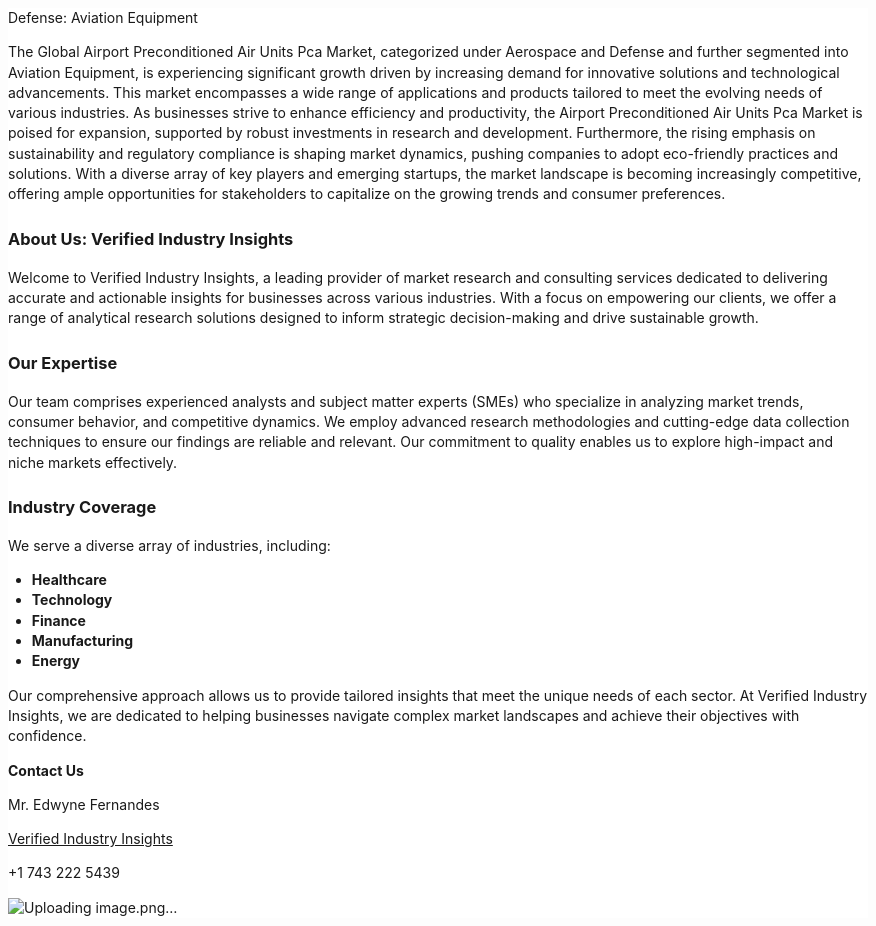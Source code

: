 Defense: Aviation Equipment </h3><p>The Global Airport Preconditioned Air Units Pca Market, categorized under Aerospace and Defense and further segmented into Aviation Equipment, is experiencing significant growth driven by increasing demand for innovative solutions and technological advancements. This market encompasses a wide range of applications and products tailored to meet the evolving needs of various industries. As businesses strive to enhance efficiency and productivity, the Airport Preconditioned Air Units Pca Market is poised for expansion, supported by robust investments in research and development. Furthermore, the rising emphasis on sustainability and regulatory compliance is shaping market dynamics, pushing companies to adopt eco-friendly practices and solutions. With a diverse array of key players and emerging startups, the market landscape is becoming increasingly competitive, offering ample opportunities for stakeholders to capitalize on the growing trends and consumer preferences.</p><h3>About Us: Verified Industry Insights</h3><p>Welcome to Verified Industry Insights, a leading provider of market research and consulting services dedicated to delivering accurate and actionable insights for businesses across various industries. With a focus on empowering our clients, we offer a range of analytical research solutions designed to inform strategic decision-making and drive sustainable growth.</p><h3>Our Expertise</h3><p>Our team comprises experienced analysts and subject matter experts (SMEs) who specialize in analyzing market trends, consumer behavior, and competitive dynamics. We employ advanced research methodologies and cutting-edge data collection techniques to ensure our findings are reliable and relevant. Our commitment to quality enables us to explore high-impact and niche markets effectively.</p><h3>Industry Coverage</h3><p>We serve a diverse array of industries, including:</p><ul><li><strong>Healthcare</strong></li><li><strong>Technology</strong></li><li><strong>Finance</strong></li><li><strong>Manufacturing</strong></li><li><strong>Energy</strong></li></ul><p>Our comprehensive approach allows us to provide tailored insights that meet the unique needs of each sector. At Verified Industry Insights, we are dedicated to helping businesses navigate complex market landscapes and achieve their objectives with confidence.</p><p><strong>Contact Us</strong></p><p>Mr. Edwyne Fernandes</p><p><a href="https://www.verifiedindustryinsights.com/">Verified Industry Insights</a></p><p>+1 743 222 5439</p>
![Uploading image.png…]()
